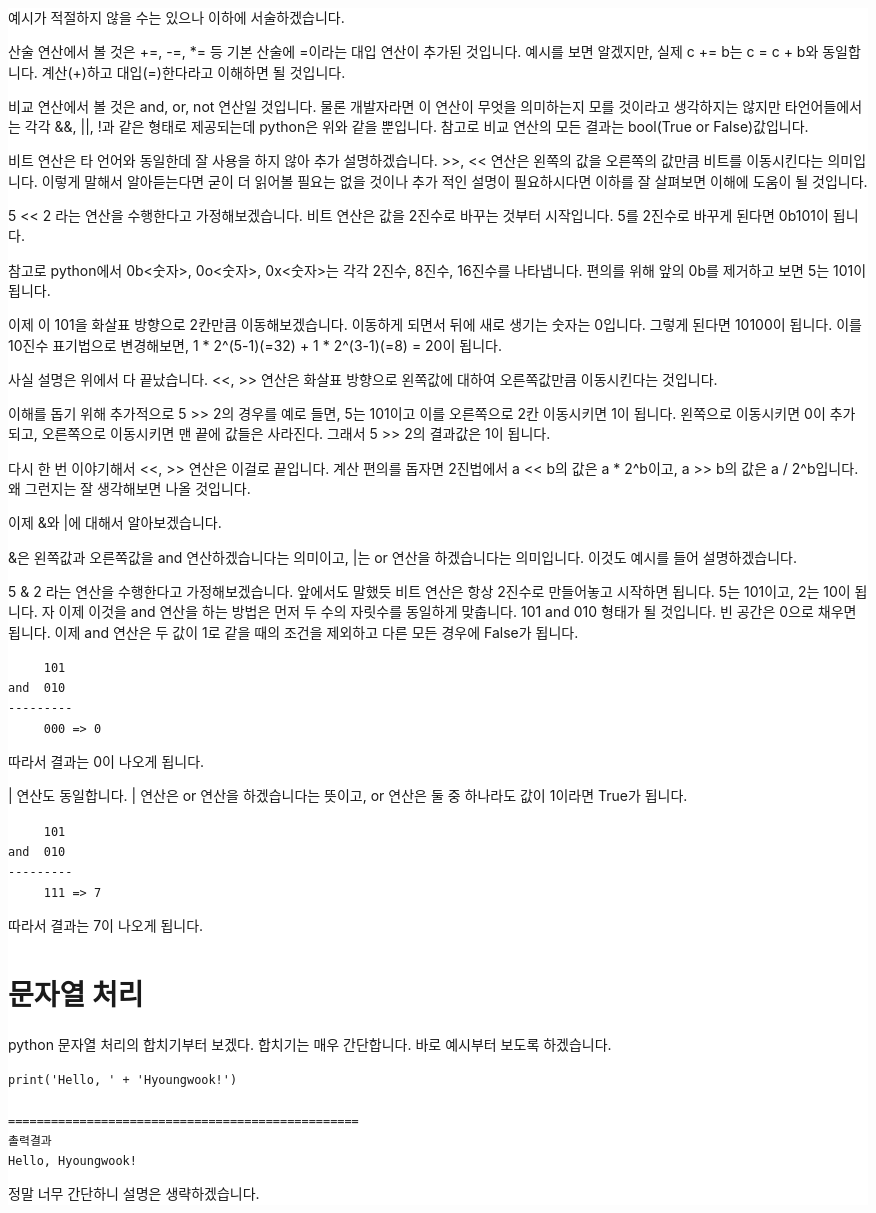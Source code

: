 ```
```
예시가 적절하지 않을 수는 있으나 이하에 서술하겠습니다. 

산술 연산에서 볼 것은 +=, -=, *= 등 기본 산술에 =이라는 대입 연산이 추가된 것입니다. 예시를 보면 알겠지만, 실제 c += b는 c = c + b와 동일합니다. 계산(+)하고 대입(=)한다라고 이해하면 될 것입니다.

비교 연산에서 볼 것은 and, or, not 연산일 것입니다. 물론 개발자라면 이 연산이 무엇을 의미하는지 모를 것이라고 생각하지는 않지만 타언어들에서는 각각 &&, ||, !과 같은 형태로 제공되는데 python은 위와 같을 뿐입니다. 참고로 비교 연산의 모든 결과는 bool(True or False)값입니다.

비트 연산은 타 언어와 동일한데 잘 사용을 하지 않아 추가 설명하겠습니다. >>, << 연산은 왼쪽의 값을 오른쪽의 값만큼 비트를 이동시킨다는 의미입니다. 이렇게 말해서 알아듣는다면 굳이 더 읽어볼 필요는 없을 것이나 추가 적인 설명이 필요하시다면 이하를 잘 살펴보면 이해에 도움이 될 것입니다.

5 << 2 라는 연산을 수행한다고 가정해보겠습니다. 비트 연산은 값을 2진수로 바꾸는 것부터 시작입니다. 5를 2진수로 바꾸게 된다면 0b101이 됩니다. 

참고로 python에서 0b<숫자>, 0o<숫자>, 0x<숫자>는 각각 2진수, 8진수, 16진수를 나타냅니다. 편의를 위해 앞의 0b를 제거하고 보면 5는 101이 됩니다. 

이제 이 101을 화살표 방향으로 2칸만큼 이동해보겠습니다. 이동하게 되면서 뒤에 새로 생기는 숫자는 0입니다. 그렇게 된다면 10100이 됩니다. 이를 10진수 표기법으로 변경해보면, 1 \* 2^(5-1)(=32) + 1 \* 2^(3-1)(=8) = 20이 됩니다. 

사실 설명은 위에서 다 끝났습니다. <<, >> 연산은 화살표 방향으로 왼쪽값에 대하여 오른쪽값만큼 이동시킨다는 것입니다.

이해를 돕기 위해 추가적으로 5 >> 2의 경우를 예로 들면, 5는 101이고 이를 오른쪽으로 2칸 이동시키면 1이 됩니다. 왼쪽으로 이동시키면 0이 추가되고, 오른쪽으로 이동시키면 맨 끝에 값들은 사라진다. 그래서 5 >> 2의 결과값은 1이 됩니다.

다시 한 번 이야기해서 <<, >> 연산은 이걸로 끝입니다. 계산 편의를 돕자면 2진법에서 a << b의 값은 a * 2^b이고, a >> b의 값은 a / 2^b입니다. 왜 그런지는 잘 생각해보면 나올 것입니다.

이제 &와 |에 대해서 알아보겠습니다.

&은 왼쪽값과 오른쪽값을 and 연산하겠습니다는 의미이고, |는 or 연산을 하겠습니다는 의미입니다. 이것도 예시를 들어 설명하겠습니다.

5 & 2 라는 연산을 수행한다고 가정해보겠습니다. 앞에서도 말했듯 비트 연산은 항상 2진수로 만들어놓고 시작하면 됩니다. 5는 101이고, 2는 10이 됩니다. 자 이제 이것을 and 연산을 하는 방법은 먼저 두 수의 자릿수를 동일하게 맞춥니다. 101 and 010 형태가 될 것입니다. 빈 공간은 0으로 채우면 됩니다. 이제 and 연산은 두 값이 1로 같을 때의 조건을 제외하고 다른 모든 경우에 False가 됩니다.
```
	 101
and  010
---------
     000 => 0
```
따라서 결과는 0이 나오게 됩니다.

| 연산도 동일합니다. | 연산은 or 연산을 하겠습니다는 뜻이고, or 연산은 둘 중 하나라도 값이 1이라면 True가 됩니다.
```
	 101
and  010
---------
     111 => 7
```
따라서 결과는 7이 나오게 됩니다.

# 문자열 처리
python 문자열 처리의 합치기부터 보겠다. 합치기는 매우 간단합니다. 바로 예시부터 보도록 하겠습니다.
```
print('Hello, ' + 'Hyoungwook!')

=================================================
촐력결과
Hello, Hyoungwook!
```
정말 너무 간단하니 설명은 생략하겠습니다.
